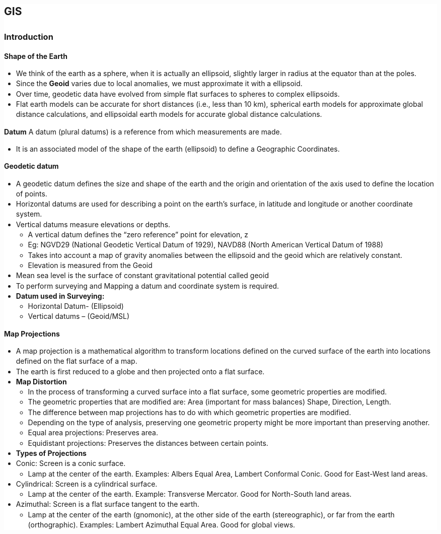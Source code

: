 ## GIS

### Introduction

**Shape of the Earth**
* We think of the earth as a sphere, when it is actually an ellipsoid, slightly larger in radius at the equator than at the poles.
* Since the **Geoid** varies due to local anomalies, we must approximate it with a ellipsoid.
* Over time, geodetic data have evolved from simple flat surfaces to spheres to complex ellipsoids.
* Flat earth models can be accurate for short distances (i.e., less than 10 km), spherical earth models for approximate global distance calculations, and ellipsoidal earth models for accurate global distance calculations.


**Datum**
A datum (plural datums) is a reference from which measurements are made.
* It is an associated model of the shape of the earth (ellipsoid) to define a Geographic Coordinates.

**Geodetic datum**
* A geodetic datum defines the size and shape of the earth and the origin and orientation of the axis used to define the location of points.
* Horizontal datums are used for describing a point on the earth’s surface, in latitude and longitude or another coordinate system.
* Vertical datums measure elevations or depths.
	* A vertical datum defines the “zero reference” point for elevation, z
	* Eg: NGVD29 (National Geodetic Vertical Datum of 1929), NAVD88 (North American Vertical Datum of 1988)
	* Takes into account a map of gravity anomalies between the ellipsoid and the geoid which are relatively constant.
	* Elevation is measured from the Geoid
* Mean sea level is the surface of constant gravitational potential called geoid
* To perform surveying and Mapping a datum and coordinate system is required.
* **Datum used in Surveying:**
	* Horizontal Datum- (Ellipsoid)
	* Vertical datums – (Geoid/MSL)

**Map Projections**
* A map projection is a mathematical algorithm to transform locations defined on the curved surface of the earth into locations defined on the flat surface of a map.
* The earth is first reduced to a globe and then projected onto a flat surface.
* **Map Distortion**
	* In the process of transforming a curved surface into a flat surface, some geometric properties are modified.
	* The geometric properties that are modified are: Area (important for mass balances) Shape, Direction, Length.
	* The difference between map projections has to do with which geometric properties are modified.
	* Depending on the type of analysis, preserving one geometric property might be more important than preserving another.
	* Equal area projections: Preserves area.
	* Equidistant projections: Preserves the distances between certain points.
* **Types of Projections**
* Conic: Screen is a conic surface.
	* Lamp at the center of the earth. Examples: Albers Equal Area, Lambert Conformal Conic. Good for East-West land areas.
* Cylindrical: Screen is a cylindrical surface.
	* Lamp at the center of the earth. Example: Transverse Mercator. Good for North-South land areas.
* Azimuthal: Screen is a flat surface tangent to the earth.
	* Lamp at the center of the earth (gnomonic), at the other side of the earth (stereographic), or far from the earth (orthographic). Examples: Lambert Azimuthal Equal Area. Good for global views.
